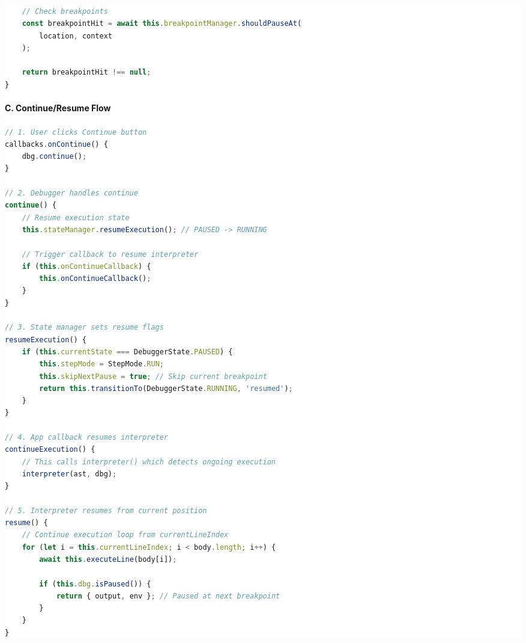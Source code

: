 ```typescript
    // Check breakpoints
    const breakpointHit = await this.breakpointManager.shouldPauseAt(
        location, context
    );
    
    return breakpointHit !== null;
}
```

#### **C. Continue/Resume Flow**
```typescript
// 1. User clicks Continue button
callbacks.onContinue() {
    dbg.continue();
}

// 2. Debugger handles continue
continue() {
    // Resume execution state
    this.stateManager.resumeExecution(); // PAUSED -> RUNNING
    
    // Trigger callback to resume interpreter
    if (this.onContinueCallback) {
        this.onContinueCallback();
    }
}

// 3. State manager sets resume flags
resumeExecution() {
    if (this.currentState === DebuggerState.PAUSED) {
        this.stepMode = StepMode.RUN;
        this.skipNextPause = true; // Skip current breakpoint
        return this.transitionTo(DebuggerState.RUNNING, 'resumed');
    }
}

// 4. App callback resumes interpreter
continueExecution() {
    // This calls interpreter() which detects ongoing execution
    interpreter(ast, dbg);
}

// 5. Interpreter resumes from current position
resume() {
    // Continue execution loop from currentLineIndex
    for (let i = this.currentLineIndex; i < body.length; i++) {
        await this.executeLine(body[i]);
        
        if (this.dbg.isPaused()) {
            return { output, env }; // Paused at next breakpoint
        }
    }
}
```
